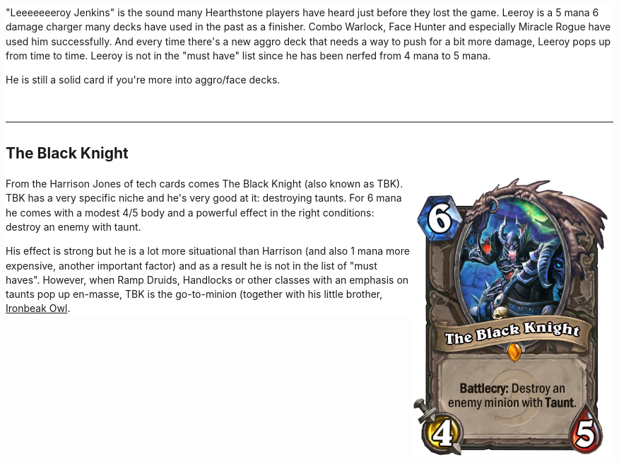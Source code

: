 "Leeeeeeeroy Jenkins" is the sound many Hearthstone players have heard just before they lost the game. Leeroy is a 5
mana 6 damage charger many decks have used in the past as a finisher. Combo Warlock, Face Hunter and especially Miracle
Rogue have used him successfully. And every time there's a new aggro deck that needs a way to push for a bit more
damage, Leeroy pops up from time to time. Leeroy is not in the "must have" list since he has been nerfed from 4 mana to 5
mana.

He is still a solid card if you're more into aggro/face decks.

<br>

* * *

## The Black Knight

<img alt="The Black Knight" src="/images/common/the-black-knight.png" style="float:right;">

From the Harrison Jones of tech cards comes The Black Knight (also known as TBK). TBK has a very specific niche and he's
very good at it: destroying taunts. For 6 mana he comes with a modest 4/5 body and a powerful effect in the right
conditions: destroy an enemy with taunt.

His effect is strong but he is a lot more situational than Harrison (and also 1 mana more expensive, another important
factor) and as a result he is not in the list of "must haves". However, when Ramp Druids, Handlocks or other classes
with an emphasis on taunts pop up en-masse, TBK is the go-to-minion (together with his little brother, <a
href="http://www.hearthpwn.com/cards/500-ironbeak-owl">Ironbeak Owl</a>.
